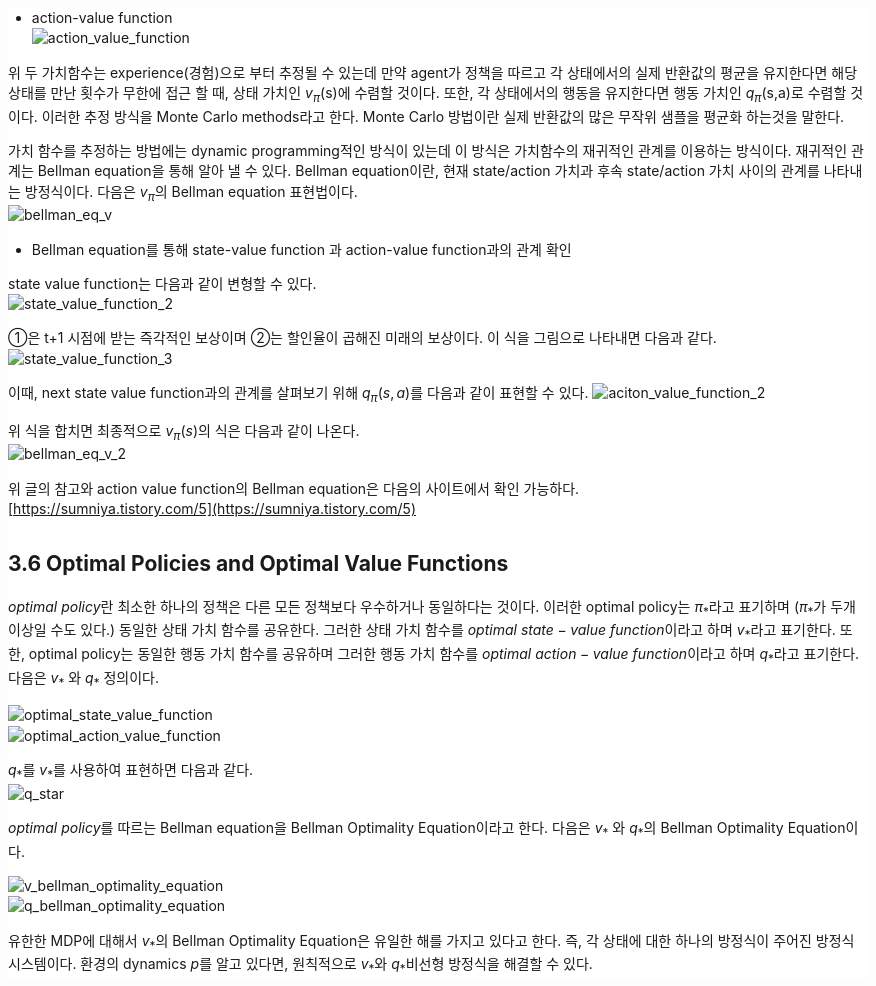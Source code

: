 - action-value function  
![action_value_function](https://github.com/lpigeon/TIL/blob/main/Reinforcement_Learning/img/chapter3/action_value_function.png?raw=true)  

위 두 가치함수는 experience(경험)으로 부터 추정될 수 있는데 만약 agent가 정책을 따르고 각 상태에서의 실제 반환값의 평균을 유지한다면 해당상태를 만난 횟수가 무한에 접근 할 때, 상태 가치인 $v_\pi$(s)에 수렴할 것이다. 또한, 각 상태에서의 행동을 유지한다면 행동 가치인 $q_\pi$(s,a)로 수렴할 것이다. 이러한 추정 방식을 Monte Carlo methods라고 한다. Monte Carlo 방법이란 실제 반환값의 많은 무작위 샘플을 평균화 하는것을 말한다.  
  
가치 함수를 추정하는 방법에는 dynamic programming적인 방식이 있는데 이 방식은 가치함수의 재귀적인 관계를 이용하는 방식이다. 재귀적인 관계는 Bellman equation을 통해 알아 낼 수 있다. Bellman equation이란, 현재 state/action 가치과 후속 state/action 가치 사이의 관계를 나타내는 방정식이다. 다음은 $v_\pi$의 Bellman equation 표현법이다.  
![bellman_eq_v](https://github.com/lpigeon/TIL/blob/main/Reinforcement_Learning/img/chapter3/bellman_eq_v.png?raw=true)

- Bellman equation를 통해 state-value function 과 action-value function과의 관계 확인

state value function는 다음과 같이 변형할 수 있다.  
![state_value_function_2](https://github.com/lpigeon/TIL/blob/main/Reinforcement_Learning/img/chapter3/state_value_function_2.png?raw=true)

①은 t+1 시점에 받는 즉각적인 보상이며 ②는 할인율이 곱해진 미래의 보상이다. 이 식을 그림으로 나타내면 다음과 같다.  
![state_value_function_3](https://github.com/lpigeon/TIL/blob/main/Reinforcement_Learning/img/chapter3/state_value_function_3.png?raw=true)

이때, next state value function과의 관계를 살펴보기 위해 $q_\pi(s,a)$를 다음과 같이 표현할 수 있다.
![aciton_value_function_2](https://github.com/lpigeon/TIL/blob/main/Reinforcement_Learning/img/chapter3/action_value_function_2.png?raw=true)

위 식을 합치면 최종적으로 $v_\pi(s)$의 식은 다음과 같이 나온다.  
![bellman_eq_v_2](https://github.com/lpigeon/TIL/blob/main/Reinforcement_Learning/img/chapter3/bellman_eq_v_2.png?raw=true)  

위 글의 참고와 action value function의 Bellman equation은 다음의 사이트에서 확인 가능하다.  
[https://sumniya.tistory.com/5](https://sumniya.tistory.com/5)  

## 3.6 Optimal Policies and Optimal Value Functions  

$optimal$ $policy$란 최소한 하나의 정책은 다른 모든 정책보다 우수하거나 동일하다는 것이다. 이러한 optimal policy는 $\pi_*$라고 표기하며 ($\pi_*$가 두개 이상일 수도 있다.) 동일한 상태 가치 함수를 공유한다. 그러한 상태 가치 함수를 $optimal$ $state-value$ $function$이라고 하며 $v_*$라고 표기한다. 또한, optimal policy는 동일한 행동 가치 함수를 공유하며 그러한 행동 가치 함수를 $optimal$ $action-value$ $function$이라고 하며 $q_*$라고 표기한다. 다음은 $v_*$ 와 $q_*$ 정의이다.  

![optimal_state_value_function](https://github.com/lpigeon/TIL/blob/main/Reinforcement_Learning/img/chapter3/optimal_state_value_function.png?raw=true)  
![optimal_action_value_function](https://github.com/lpigeon/TIL/blob/main/Reinforcement_Learning/img/chapter3/optimal_action_value_function.png?raw=true)  

$q_*$를 $v_*$를 사용하여 표현하면 다음과 같다.  
![q_star](https://github.com/lpigeon/TIL/blob/main/Reinforcement_Learning/img/chapter3/q_star.png?raw=true)  

$optimal$ $policy$를 따르는 Bellman equation을 Bellman Optimality Equation이라고 한다. 다음은 $v_*$ 와 $q_*$의 Bellman Optimality Equation이다.  

![v_bellman_optimality_equation](https://github.com/lpigeon/TIL/blob/main/Reinforcement_Learning/img/chapter3/v_bellman_optimality_equation.png?raw=true)  
![q_bellman_optimality_equation](https://github.com/lpigeon/TIL/blob/main/Reinforcement_Learning/img/chapter3/q_bellman_optimality_equation.png?raw=true)  

유한한 MDP에 대해서 $v_*$의 Bellman Optimality Equation은 유일한 해를 가지고 있다고 한다. 즉, 각 상태에 대한 하나의 방정식이 주어진 방정식 시스템이다. 환경의 dynamics $p$를 알고 있다면, 원칙적으로 $v_*$와 $q_*$비선형 방정식을 해결할 수 있다.  
